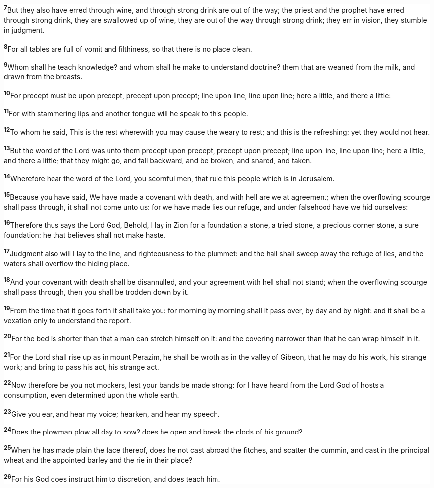 <sup>**7**</sup>But they also have erred through wine, and through strong drink are out of the way; the priest and the prophet have erred through strong drink, they are swallowed up of wine, they are out of the way through strong drink; they err in vision, they stumble in judgment.

<sup>**8**</sup>For all tables are full of vomit and filthiness, so that there is no place clean.

<sup>**9**</sup>Whom shall he teach knowledge? and whom shall he make to understand doctrine? them that are weaned from the milk, and drawn from the breasts.

<sup>**10**</sup>For precept must be upon precept, precept upon precept; line upon line, line upon line; here a little, and there a little:

<sup>**11**</sup>For with stammering lips and another tongue will he speak to this people.

<sup>**12**</sup>To whom he said, This is the rest wherewith you may cause the weary to rest; and this is the refreshing: yet they would not hear.

<sup>**13**</sup>But the word of the Lord was unto them precept upon precept, precept upon precept; line upon line, line upon line; here a little, and there a little; that they might go, and fall backward, and be broken, and snared, and taken.

<sup>**14**</sup>Wherefore hear the word of the Lord, you scornful men, that rule this people which is in Jerusalem.

<sup>**15**</sup>Because you have said, We have made a covenant with death, and with hell are we at agreement; when the overflowing scourge shall pass through, it shall not come unto us: for we have made lies our refuge, and under falsehood have we hid ourselves:

<sup>**16**</sup>Therefore thus says the Lord God, Behold, I lay in Zion for a foundation a stone, a tried stone, a precious corner stone, a sure foundation: he that believes shall not make haste.

<sup>**17**</sup>Judgment also will I lay to the line, and righteousness to the plummet: and the hail shall sweep away the refuge of lies, and the waters shall overflow the hiding place.

<sup>**18**</sup>And your covenant with death shall be disannulled, and your agreement with hell shall not stand; when the overflowing scourge shall pass through, then you shall be trodden down by it.

<sup>**19**</sup>From the time that it goes forth it shall take you: for morning by morning shall it pass over, by day and by night: and it shall be a vexation only to understand the report.

<sup>**20**</sup>For the bed is shorter than that a man can stretch himself on it: and the covering narrower than that he can wrap himself in it.

<sup>**21**</sup>For the Lord shall rise up as in mount Perazim, he shall be wroth as in the valley of Gibeon, that he may do his work, his strange work; and bring to pass his act, his strange act.

<sup>**22**</sup>Now therefore be you not mockers, lest your bands be made strong: for I have heard from the Lord God of hosts a consumption, even determined upon the whole earth.

<sup>**23**</sup>Give you ear, and hear my voice; hearken, and hear my speech.

<sup>**24**</sup>Does the plowman plow all day to sow? does he open and break the clods of his ground?

<sup>**25**</sup>When he has made plain the face thereof, does he not cast abroad the fitches, and scatter the cummin, and cast in the principal wheat and the appointed barley and the rie in their place?

<sup>**26**</sup>For his God does instruct him to discretion, and does teach him.
